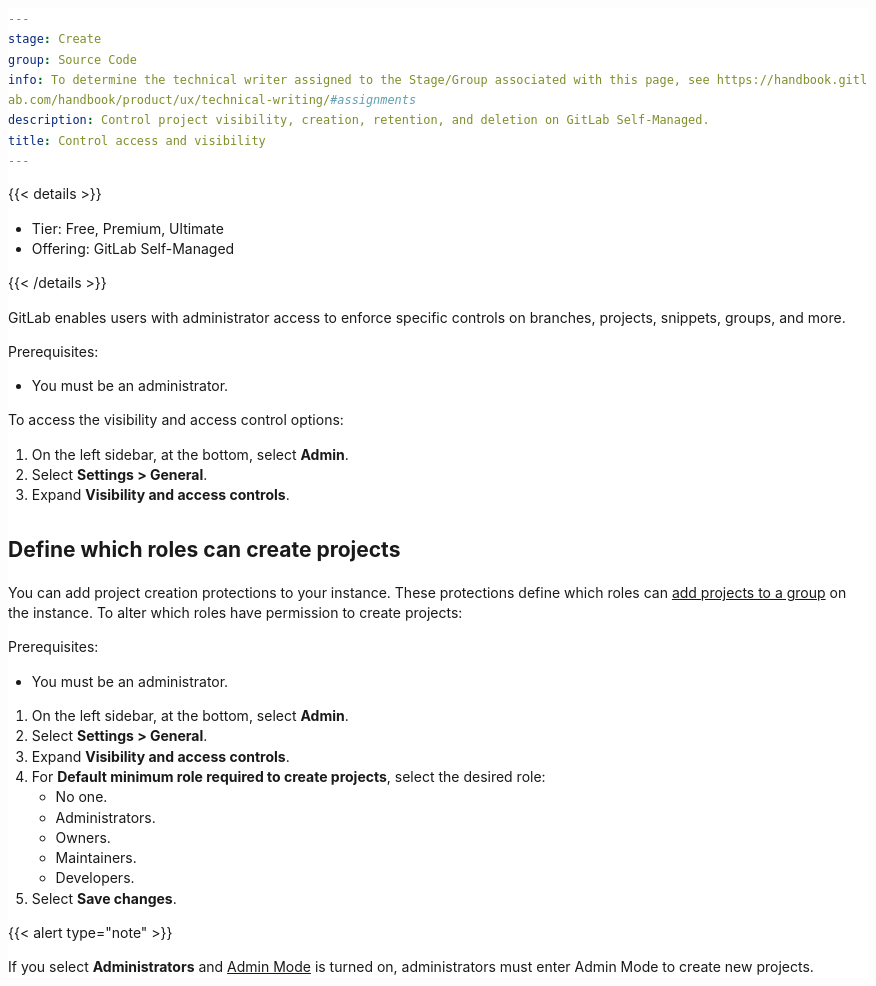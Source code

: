 ```yaml
---
stage: Create
group: Source Code
info: To determine the technical writer assigned to the Stage/Group associated with this page, see https://handbook.gitlab.com/handbook/product/ux/technical-writing/#assignments
description: Control project visibility, creation, retention, and deletion on GitLab Self-Managed.
title: Control access and visibility
---
```


{{< details >}}

- Tier: Free, Premium, Ultimate
- Offering: GitLab Self-Managed

{{< /details >}}

GitLab enables users with administrator access to enforce
specific controls on branches, projects, snippets, groups, and more.

Prerequisites:

- You must be an administrator.

To access the visibility and access control options:

1. On the left sidebar, at the bottom, select **Admin**.
1. Select **Settings > General**.
1. Expand **Visibility and access controls**.

## Define which roles can create projects

You can add project creation protections to your instance. These protections define which roles can
[add projects to a group](../../user/group/_index.md#specify-who-can-add-projects-to-a-group)
on the instance. To alter which roles have permission to create projects:

Prerequisites:

- You must be an administrator.

1. On the left sidebar, at the bottom, select **Admin**.
1. Select **Settings > General**.
1. Expand **Visibility and access controls**.
1. For **Default minimum role required to create projects**, select the desired role:
   - No one.
   - Administrators.
   - Owners.
   - Maintainers.
   - Developers.
1. Select **Save changes**.

{{< alert type="note" >}}

If you select **Administrators** and [Admin Mode](sign_in_restrictions.md#admin-mode)
is turned on, administrators must enter Admin Mode to create new projects.
